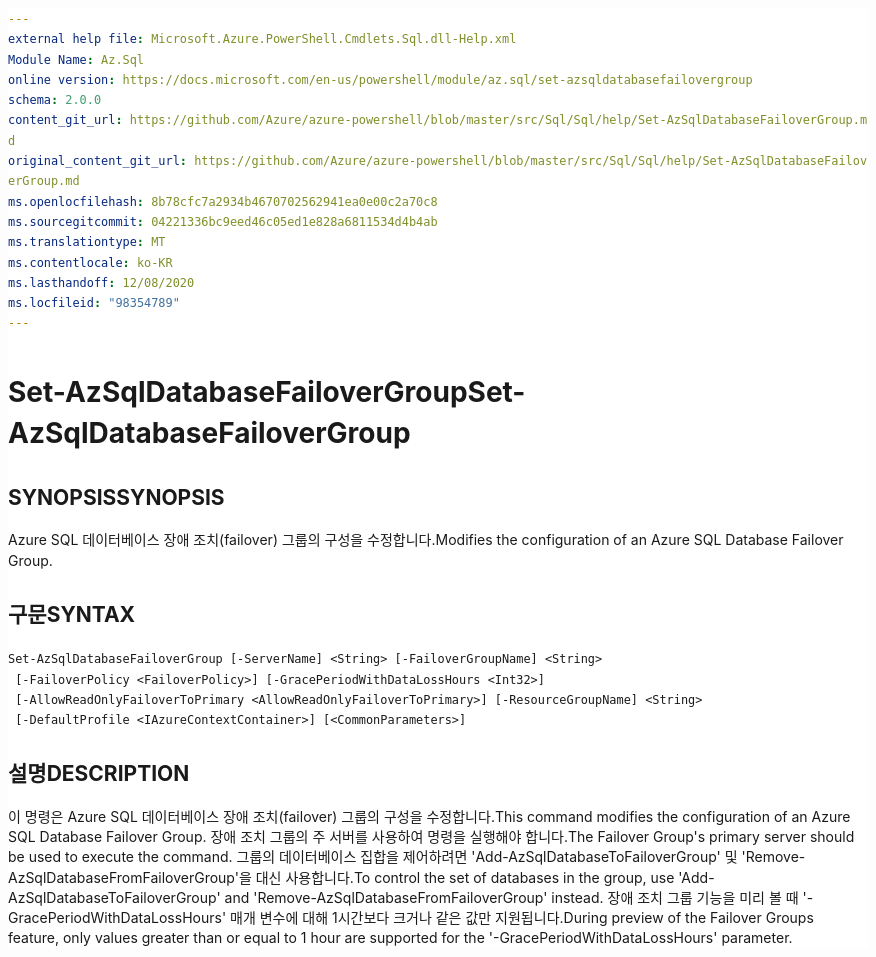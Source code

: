 ```yaml
---
external help file: Microsoft.Azure.PowerShell.Cmdlets.Sql.dll-Help.xml
Module Name: Az.Sql
online version: https://docs.microsoft.com/en-us/powershell/module/az.sql/set-azsqldatabasefailovergroup
schema: 2.0.0
content_git_url: https://github.com/Azure/azure-powershell/blob/master/src/Sql/Sql/help/Set-AzSqlDatabaseFailoverGroup.md
original_content_git_url: https://github.com/Azure/azure-powershell/blob/master/src/Sql/Sql/help/Set-AzSqlDatabaseFailoverGroup.md
ms.openlocfilehash: 8b78cfc7a2934b4670702562941ea0e00c2a70c8
ms.sourcegitcommit: 04221336bc9eed46c05ed1e828a6811534d4b4ab
ms.translationtype: MT
ms.contentlocale: ko-KR
ms.lasthandoff: 12/08/2020
ms.locfileid: "98354789"
---
```

# <span data-ttu-id="2ebbb-101">Set-AzSqlDatabaseFailoverGroup</span><span class="sxs-lookup"><span data-stu-id="2ebbb-101">Set-AzSqlDatabaseFailoverGroup</span></span>

## <span data-ttu-id="2ebbb-102">SYNOPSIS</span><span class="sxs-lookup"><span data-stu-id="2ebbb-102">SYNOPSIS</span></span>
<span data-ttu-id="2ebbb-103">Azure SQL 데이터베이스 장애 조치(failover) 그룹의 구성을 수정합니다.</span><span class="sxs-lookup"><span data-stu-id="2ebbb-103">Modifies the configuration of an Azure SQL Database Failover Group.</span></span>

## <span data-ttu-id="2ebbb-104">구문</span><span class="sxs-lookup"><span data-stu-id="2ebbb-104">SYNTAX</span></span>

```
Set-AzSqlDatabaseFailoverGroup [-ServerName] <String> [-FailoverGroupName] <String>
 [-FailoverPolicy <FailoverPolicy>] [-GracePeriodWithDataLossHours <Int32>]
 [-AllowReadOnlyFailoverToPrimary <AllowReadOnlyFailoverToPrimary>] [-ResourceGroupName] <String>
 [-DefaultProfile <IAzureContextContainer>] [<CommonParameters>]
```

## <span data-ttu-id="2ebbb-105">설명</span><span class="sxs-lookup"><span data-stu-id="2ebbb-105">DESCRIPTION</span></span>
<span data-ttu-id="2ebbb-106">이 명령은 Azure SQL 데이터베이스 장애 조치(failover) 그룹의 구성을 수정합니다.</span><span class="sxs-lookup"><span data-stu-id="2ebbb-106">This command modifies the configuration of an Azure SQL Database Failover Group.</span></span>
<span data-ttu-id="2ebbb-107">장애 조치 그룹의 주 서버를 사용하여 명령을 실행해야 합니다.</span><span class="sxs-lookup"><span data-stu-id="2ebbb-107">The Failover Group's primary server should be used to execute the command.</span></span>
<span data-ttu-id="2ebbb-108">그룹의 데이터베이스 집합을 제어하려면 'Add-AzSqlDatabaseToFailoverGroup' 및 'Remove-AzSqlDatabaseFromFailoverGroup'을 대신 사용합니다.</span><span class="sxs-lookup"><span data-stu-id="2ebbb-108">To control the set of databases in the group, use 'Add-AzSqlDatabaseToFailoverGroup' and 'Remove-AzSqlDatabaseFromFailoverGroup' instead.</span></span>
<span data-ttu-id="2ebbb-109">장애 조치 그룹 기능을 미리 볼 때 '-GracePeriodWithDataLossHours' 매개 변수에 대해 1시간보다 크거나 같은 값만 지원됩니다.</span><span class="sxs-lookup"><span data-stu-id="2ebbb-109">During preview of the Failover Groups feature, only values greater than or equal to 1 hour are supported for the '-GracePeriodWithDataLossHours' parameter.</span></span>
